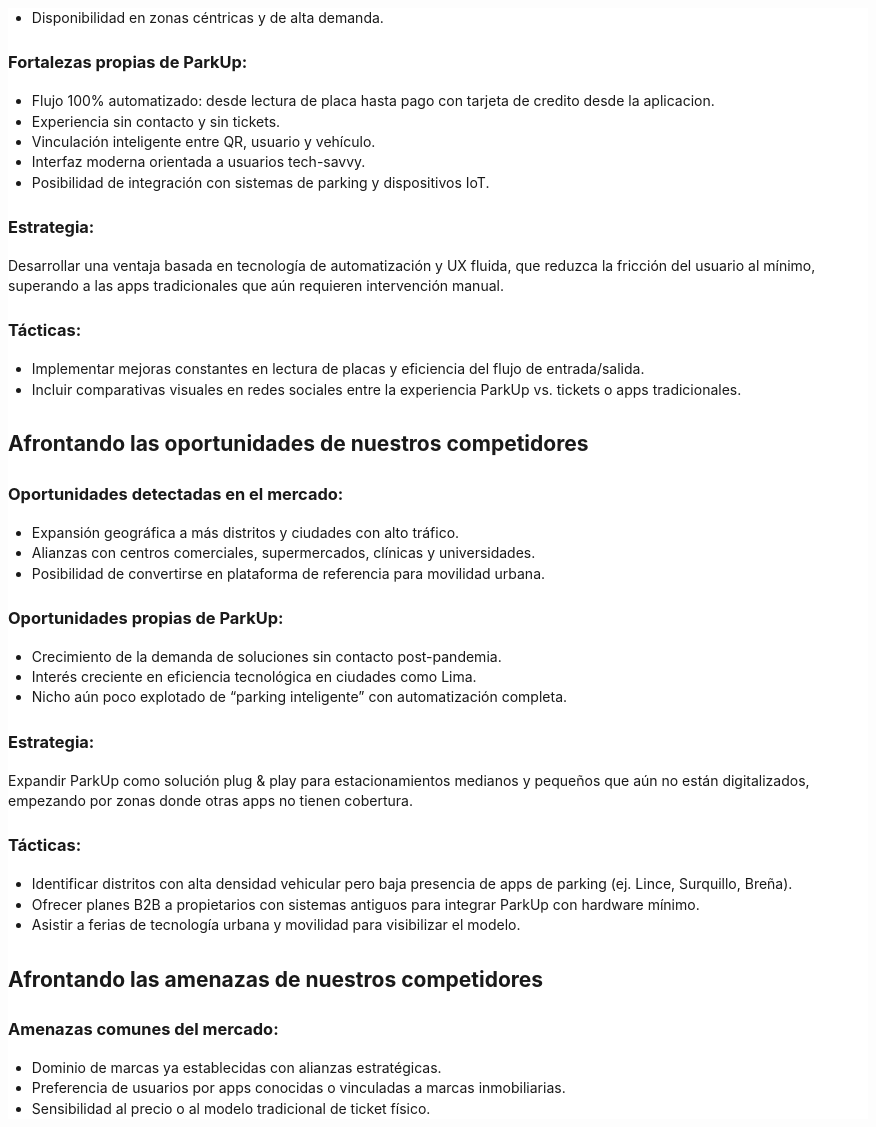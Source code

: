 - Disponibilidad en zonas céntricas y de alta demanda.

### Fortalezas propias de ParkUp:
- Flujo 100% automatizado: desde lectura de placa hasta pago con tarjeta de credito desde la aplicacion.
- Experiencia sin contacto y sin tickets.
- Vinculación inteligente entre QR, usuario y vehículo.
- Interfaz moderna orientada a usuarios tech-savvy.
- Posibilidad de integración con sistemas de parking y dispositivos IoT.

### Estrategia:
Desarrollar una ventaja basada en tecnología de automatización y UX fluida, que reduzca la fricción del usuario al mínimo, superando a las apps tradicionales que aún requieren intervención manual.

### Tácticas:

- Implementar mejoras constantes en lectura de placas y eficiencia del flujo de entrada/salida.
- Incluir comparativas visuales en redes sociales entre la experiencia ParkUp vs. tickets o apps tradicionales.

## Afrontando las oportunidades de nuestros competidores

### Oportunidades detectadas en el mercado:
- Expansión geográfica a más distritos y ciudades con alto tráfico.
- Alianzas con centros comerciales, supermercados, clínicas y universidades.
- Posibilidad de convertirse en plataforma de referencia para movilidad urbana.

### Oportunidades propias de ParkUp:
- Crecimiento de la demanda de soluciones sin contacto post-pandemia.
- Interés creciente en eficiencia tecnológica en ciudades como Lima.
- Nicho aún poco explotado de “parking inteligente” con automatización completa.

### Estrategia:
Expandir ParkUp como solución plug & play para estacionamientos medianos y pequeños que aún no están digitalizados, empezando por zonas donde otras apps no tienen cobertura.

### Tácticas:
- Identificar distritos con alta densidad vehicular pero baja presencia de apps de parking (ej. Lince, Surquillo, Breña).
- Ofrecer planes B2B a propietarios con sistemas antiguos para integrar ParkUp con hardware mínimo.
- Asistir a ferias de tecnología urbana y movilidad para visibilizar el modelo.
  
## Afrontando las amenazas de nuestros competidores

### Amenazas comunes del mercado:
- Dominio de marcas ya establecidas con alianzas estratégicas.
- Preferencia de usuarios por apps conocidas o vinculadas a marcas inmobiliarias.
- Sensibilidad al precio o al modelo tradicional de ticket físico.
